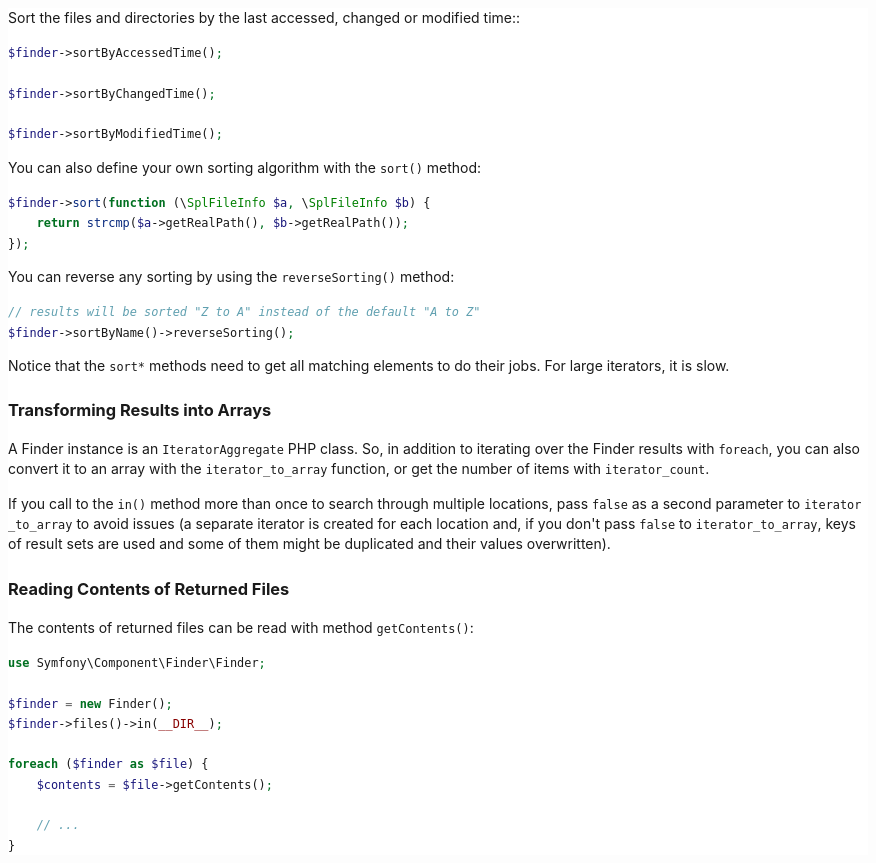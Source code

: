 Sort the files and directories by the last accessed, changed or modified time::

```php
$finder->sortByAccessedTime();

$finder->sortByChangedTime();

$finder->sortByModifiedTime();
```

You can also define your own sorting algorithm with the `sort()` method:

```php
$finder->sort(function (\SplFileInfo $a, \SplFileInfo $b) {
    return strcmp($a->getRealPath(), $b->getRealPath());
});
```

You can reverse any sorting by using the `reverseSorting()` method:

```php
// results will be sorted "Z to A" instead of the default "A to Z"
$finder->sortByName()->reverseSorting();
```

Notice that the `sort*` methods need to get all matching elements to do their jobs. For large iterators, it is slow.

### <a name="transforming-results-into-arrays"></a> Transforming Results into Arrays

A Finder instance is an `IteratorAggregate` PHP class. So, in addition to iterating over the Finder results with `foreach`, you can also convert it to an array with the `iterator_to_array` function, or get the number of items with `iterator_count`.

If you call to the `in()` method more than once to search through multiple locations, pass `false` as a second
parameter to `iterator_to_array` to avoid issues (a separate iterator is created for each location and, if you don't pass `false` to `iterator_to_array`, keys of result sets are used and some of them might be duplicated and their values overwritten).

### <a name="reading-contents-of-returned-files"></a> Reading Contents of Returned Files

The contents of returned files can be read with method `getContents()`:

```php
use Symfony\Component\Finder\Finder;

$finder = new Finder();
$finder->files()->in(__DIR__);

foreach ($finder as $file) {
    $contents = $file->getContents();

    // ...
}
```
